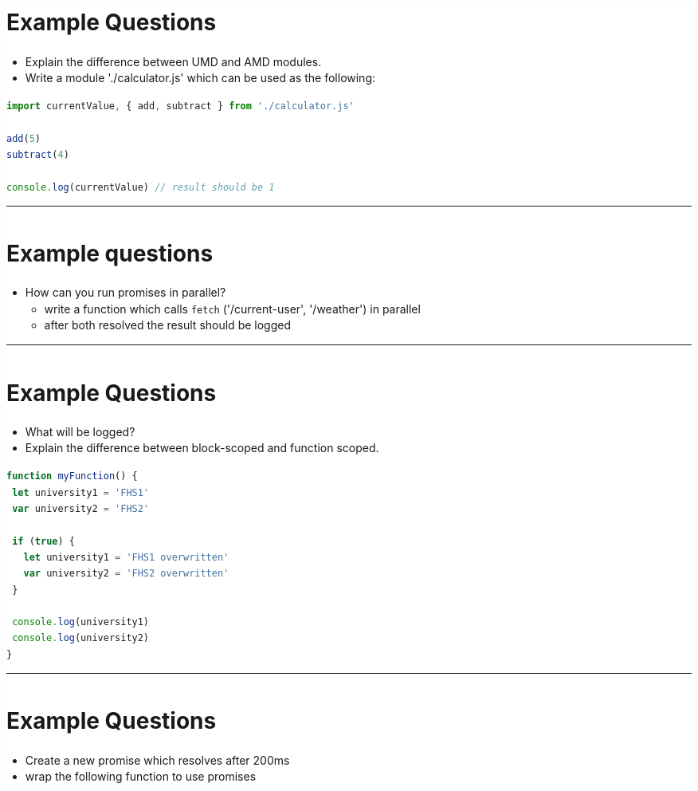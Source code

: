 
# Example Questions

- Explain the difference between UMD and AMD modules.
- Write a module './calculator.js' which can be used as the following:

```javascript
import currentValue, { add, subtract } from './calculator.js'

add(5)
subtract(4)

console.log(currentValue) // result should be 1
```

---

# Example questions

- How can you run promises in parallel?
  - write a function which calls `fetch` ('/current-user', '/weather') in parallel
  - after both resolved the result should be logged

---

# Example Questions

- What will be logged?
- Explain the difference between block-scoped and function scoped.

 ```javascript
function myFunction() {
  let university1 = 'FHS1'
  var university2 = 'FHS2'

  if (true) {
    let university1 = 'FHS1 overwritten'
    var university2 = 'FHS2 overwritten'
  }

  console.log(university1)
  console.log(university2)
}
```

---

# Example Questions

- Create a new promise which resolves after 200ms
- wrap the following function to use promises

